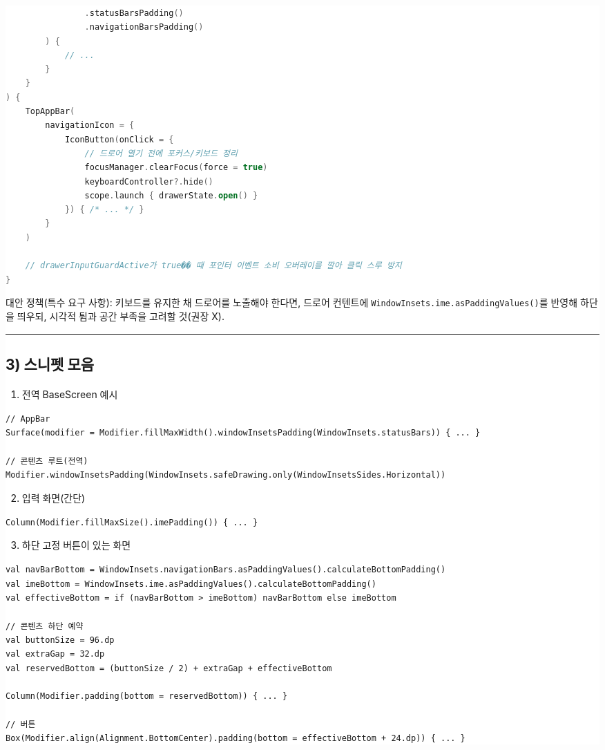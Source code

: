 ```kotlin
                .statusBarsPadding()
                .navigationBarsPadding()
        ) {
            // ...
        }
    }
) {
    TopAppBar(
        navigationIcon = {
            IconButton(onClick = {
                // 드로어 열기 전에 포커스/키보드 정리
                focusManager.clearFocus(force = true)
                keyboardController?.hide()
                scope.launch { drawerState.open() }
            }) { /* ... */ }
        }
    )

    // drawerInputGuardActive가 true�� 때 포인터 이벤트 소비 오버레이를 깔아 클릭 스루 방지
}
```

대안 정책(특수 요구 사항): 키보드를 유지한 채 드로어를 노출해야 한다면, 드로어 컨텐트에 `WindowInsets.ime.asPaddingValues()`를 반영해 하단을 띄우되, 시각적 튐과 공간 부족을 고려할 것(권장 X).

---

## 3) 스니펫 모음

1) 전역 BaseScreen 예시

```
// AppBar
Surface(modifier = Modifier.fillMaxWidth().windowInsetsPadding(WindowInsets.statusBars)) { ... }

// 콘텐츠 루트(전역)
Modifier.windowInsetsPadding(WindowInsets.safeDrawing.only(WindowInsetsSides.Horizontal))
```

2) 입력 화면(간단)

```
Column(Modifier.fillMaxSize().imePadding()) { ... }
```

3) 하단 고정 버튼이 있는 화면

```
val navBarBottom = WindowInsets.navigationBars.asPaddingValues().calculateBottomPadding()
val imeBottom = WindowInsets.ime.asPaddingValues().calculateBottomPadding()
val effectiveBottom = if (navBarBottom > imeBottom) navBarBottom else imeBottom

// 콘텐츠 하단 예약
val buttonSize = 96.dp
val extraGap = 32.dp
val reservedBottom = (buttonSize / 2) + extraGap + effectiveBottom

Column(Modifier.padding(bottom = reservedBottom)) { ... }

// 버튼
Box(Modifier.align(Alignment.BottomCenter).padding(bottom = effectiveBottom + 24.dp)) { ... }
```

